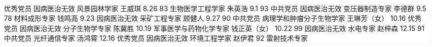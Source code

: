 <td data-sheets-value="{&quot;1&quot;:2,&quot;2&quot;:&quot;优秀党员&quot;}">优秀党员</td>
<td data-sheets-value="{&quot;1&quot;:2,&quot;2&quot;:&quot;因病医治无效&quot;}">因病医治无效</td>
<td data-sheets-value="{&quot;1&quot;:2,&quot;2&quot;:&quot;风景园林学家&quot;}">风景园林学家</td>
</tr>
<td data-sheets-value="{&quot;1&quot;:2,&quot;2&quot;:&quot;王威琪&quot;}">王威琪</td>
<td data-sheets-value="{&quot;1&quot;:3,&quot;3&quot;:8.26}">8.26</td>
<td data-sheets-value="{&quot;1&quot;:3,&quot;3&quot;:83}">83</td>
<td data-sheets-value="{&quot;1&quot;:2,&quot;2&quot;:&quot;生物医学工程学家&quot;}">生物医学工程学家</td>
<tr>
<td data-sheets-value="{&quot;1&quot;:2,&quot;2&quot;:&quot;朱英浩&quot;}">朱英浩</td>
<td data-sheets-value="{&quot;1&quot;:3,&quot;3&quot;:9.1}">9.1</td>
<td data-sheets-value="{&quot;1&quot;:3,&quot;3&quot;:93}">93</td>
<td data-sheets-value="{&quot;1&quot;:2,&quot;2&quot;:&quot;中共党员&quot;}">中共党员</td>
<td data-sheets-value="{&quot;1&quot;:2,&quot;2&quot;:&quot;因病医治无效&quot;}">因病医治无效</td>
<td data-sheets-value="{&quot;1&quot;:2,&quot;2&quot;:&quot;变压器制造专家&quot;}">变压器制造专家</td>
</tr>
<td data-sheets-value="{&quot;1&quot;:2,&quot;2&quot;:&quot;李德群&quot;}">李德群</td>
<td data-sheets-value="{&quot;1&quot;:3,&quot;3&quot;:9.5}">9.5</td>
<td data-sheets-value="{&quot;1&quot;:3,&quot;3&quot;:78}">78</td>
<td data-sheets-value="{&quot;1&quot;:2,&quot;2&quot;:&quot;材料成形专家&quot;}">材料成形专家</td>
<tr>
<td data-sheets-value="{&quot;1&quot;:2,&quot;2&quot;:&quot;钱鸣高&quot;}">钱鸣高</td>
<td data-sheets-value="{&quot;1&quot;:3,&quot;3&quot;:9.23}">9.23</td>
<td data-sheets-value="{&quot;1&quot;:2,&quot;2&quot;:&quot;因病医治无效&quot;}">因病医治无效</td>
<td data-sheets-value="{&quot;1&quot;:2,&quot;2&quot;:&quot;采矿工程专家&quot;}">采矿工程专家</td>
</tr>
<td data-sheets-value="{&quot;1&quot;:2,&quot;2&quot;:&quot;顾健人&quot;}">顾健人</td>
<td data-sheets-value="{&quot;1&quot;:3,&quot;3&quot;:9.27}">9.27</td>
<td data-sheets-value="{&quot;1&quot;:3,&quot;3&quot;:90}">90</td>
<td data-sheets-value="{&quot;1&quot;:2,&quot;2&quot;:&quot;中共党员&quot;}">中共党员</td>
<td data-sheets-value="{&quot;1&quot;:2,&quot;2&quot;:&quot;病理学和肿瘤分子生物学家&quot;}">病理学和肿瘤分子生物学家</td>
<tr>
<td data-sheets-value="{&quot;1&quot;:2,&quot;2&quot;:&quot;王琳芳（女）&quot;}">王琳芳（女）</td>
<td data-sheets-value="{&quot;1&quot;:3,&quot;3&quot;:10.16}">10.16</td>
<td data-sheets-value="{&quot;1&quot;:2,&quot;2&quot;:&quot;优秀党员&quot;}">优秀党员</td>
<td data-sheets-value="{&quot;1&quot;:2,&quot;2&quot;:&quot;因病医治无效&quot;}">因病医治无效</td>
<td data-sheets-value="{&quot;1&quot;:2,&quot;2&quot;:&quot;分子生物学专家&quot;}">分子生物学专家</td>
</tr>
<td data-sheets-value="{&quot;1&quot;:2,&quot;2&quot;:&quot;陈冀胜&quot;}">陈冀胜</td>
<td data-sheets-value="{&quot;1&quot;:3,&quot;3&quot;:10.19}">10.19</td>
<td data-sheets-value="{&quot;1&quot;:2,&quot;2&quot;:&quot;军事医学与药物化学专家&quot;}">军事医学与药物化学专家</td>
<tr>
<td data-sheets-value="{&quot;1&quot;:2,&quot;2&quot;:&quot;钱正英（女）&quot;}">钱正英（女）</td>
<td data-sheets-value="{&quot;1&quot;:3,&quot;3&quot;:10.22}">10.22</td>
<td data-sheets-value="{&quot;1&quot;:3,&quot;3&quot;:99}">99</td>
<td data-sheets-value="{&quot;1&quot;:2,&quot;2&quot;:&quot;因病医治无效&quot;}">因病医治无效</td>
<td data-sheets-value="{&quot;1&quot;:2,&quot;2&quot;:&quot;水电专家&quot;}">水电专家</td>
</tr>
<td data-sheets-value="{&quot;1&quot;:2,&quot;2&quot;:&quot;赵梓森&quot;}">赵梓森</td>
<td data-sheets-value="{&quot;1&quot;:3,&quot;3&quot;:12.15}">12.15</td>
<td data-sheets-value="{&quot;1&quot;:3,&quot;3&quot;:91}">91</td>
<td data-sheets-value="{&quot;1&quot;:2,&quot;2&quot;:&quot;中共党员&quot;}">中共党员</td>
<td data-sheets-value="{&quot;1&quot;:2,&quot;2&quot;:&quot;光纤通信专家&quot;}">光纤通信专家</td>
<tr>
<td data-sheets-value="{&quot;1&quot;:2,&quot;2&quot;:&quot;汤鸿霄&quot;}">汤鸿霄</td>
<td data-sheets-value="{&quot;1&quot;:3,&quot;3&quot;:12.16}">12.16</td>
<td data-sheets-value="{&quot;1&quot;:2,&quot;2&quot;:&quot;优秀党员&quot;}">优秀党员</td>
<td data-sheets-value="{&quot;1&quot;:2,&quot;2&quot;:&quot;因病医治无效&quot;}">因病医治无效</td>
<td data-sheets-value="{&quot;1&quot;:2,&quot;2&quot;:&quot;环境工程学家&quot;}">环境工程学家</td>
</tr>
<td data-sheets-value="{&quot;1&quot;:2,&quot;2&quot;:&quot;赵伊君&quot;}">赵伊君</td>
<td data-sheets-value="{&quot;1&quot;:3,&quot;3&quot;:92}">92</td>
<td data-sheets-value="{&quot;1&quot;:2,&quot;2&quot;:&quot;雷射技术专家&quot;}">雷射技术专家</td>
<tr>